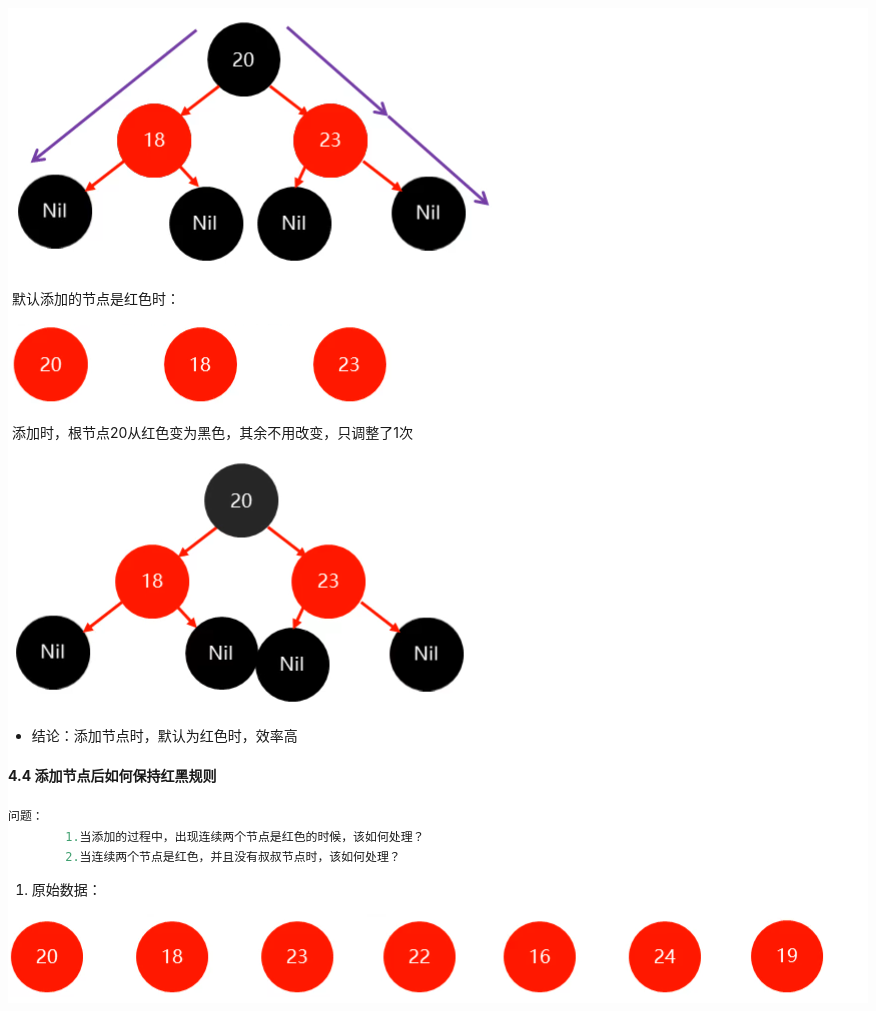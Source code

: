 ![1623917439395](day05.assets/1623917439395.png)

​ 默认添加的节点是红色时：

![1623918254873](day05.assets/1623918254873.png)

​ 添加时，根节点20从红色变为黑色，其余不用改变，只调整了1次

![1623918283073](day05.assets/1623918283073.png)

- 结论：添加节点时，默认为红色时，效率高

#### 4.4 添加节点后如何保持红黑规则

```java
问题：
        1.当添加的过程中，出现连续两个节点是红色的时候，该如何处理？
        2.当连续两个节点是红色，并且没有叔叔节点时，该如何处理？
```

1. 原始数据：

![1623918449508](day05.assets/1623918449508.png)
